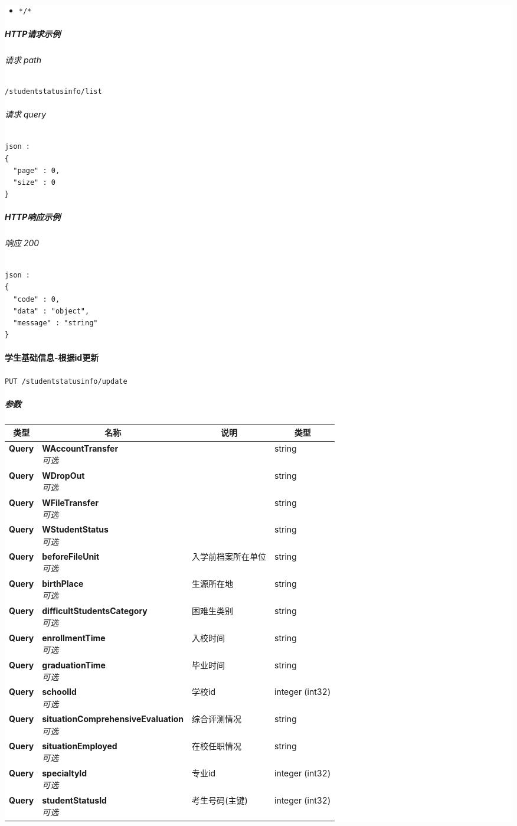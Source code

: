 * `*/*`


##### HTTP请求示例

###### 请求 path
```
/studentstatusinfo/list
```


###### 请求 query
```
json :
{
  "page" : 0,
  "size" : 0
}
```


##### HTTP响应示例

###### 响应 200
```
json :
{
  "code" : 0,
  "data" : "object",
  "message" : "string"
}
```


<a name="updateusingput_13"></a>
#### 学生基础信息-根据id更新
```
PUT /studentstatusinfo/update
```


##### 参数

|类型|名称|说明|类型|
|---|---|---|---|
|**Query**|**WAccountTransfer**  <br>*可选*||string|
|**Query**|**WDropOut**  <br>*可选*||string|
|**Query**|**WFileTransfer**  <br>*可选*||string|
|**Query**|**WStudentStatus**  <br>*可选*||string|
|**Query**|**beforeFileUnit**  <br>*可选*|入学前档案所在单位|string|
|**Query**|**birthPlace**  <br>*可选*|生源所在地|string|
|**Query**|**difficultStudentsCategory**  <br>*可选*|困难生类别|string|
|**Query**|**enrollmentTime**  <br>*可选*|入校时间|string|
|**Query**|**graduationTime**  <br>*可选*|毕业时间|string|
|**Query**|**schoolId**  <br>*可选*|学校id|integer (int32)|
|**Query**|**situationComprehensiveEvaluation**  <br>*可选*|综合评测情况|string|
|**Query**|**situationEmployed**  <br>*可选*|在校任职情况|string|
|**Query**|**specialtyId**  <br>*可选*|专业id|integer (int32)|
|**Query**|**studentStatusId**  <br>*可选*|考生号码(主键)|integer (int32)|